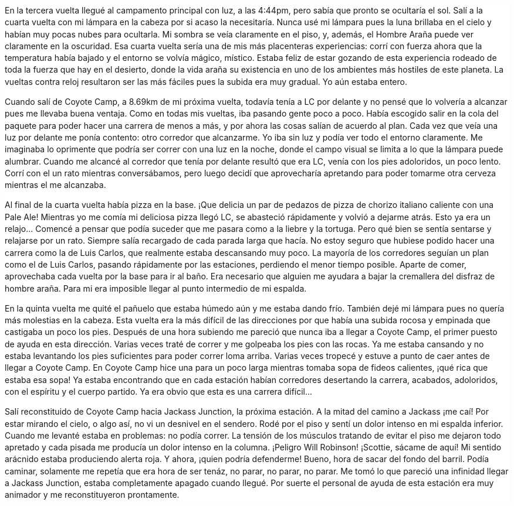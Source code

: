 En la tercera vuelta llegué al campamento principal con luz, a las 4:44pm, pero sabía que pronto se ocultaría el sol. Salí a la cuarta vuelta con mi lámpara en la cabeza por si acaso la necesitaría. Nunca usé mi lámpara pues la luna brillaba en el cielo y habían muy pocas nubes para ocultarla. Mi sombra se veía claramente en el piso, y, además, el Hombre Araña puede ver claramente en la oscuridad. Esa cuarta vuelta sería una de mis más placenteras experiencias: corrí con fuerza ahora que la temperatura había bajado y el entorno se volvía mágico, místico. Estaba feliz de estar gozando de esta experiencia rodeado de toda la fuerza que hay en el desierto, donde la vida araña su existencia en uno de los ambientes más hostiles de este planeta. La vueltas contra reloj resultaron ser las más fáciles pues la subida era muy gradual. Yo aún estaba entero.

Cuando salí de Coyote Camp, a 8.69km de mi próxima vuelta, todavía tenía a LC por delante y no pensé que lo volvería a alcanzar pues me llevaba buena ventaja. Como en todas mis vueltas, iba pasando gente poco a poco. Había escogido salir en la cola del paquete para poder hacer una carrera de menos a más, y por ahora las cosas salían de acuerdo al plan. Cada vez que veía una luz por delante me ponía contento: otro corredor que alcanzarme. Yo iba sin luz y podía ver todo el entorno claramente. Me imaginaba lo oprimente que podría ser correr con una luz en la noche, donde el campo visual se limita a lo que la lámpara puede alumbrar. Cuando me alcancé al corredor que tenía por delante resultó que era LC, venía con los pies adoloridos, un poco lento. Corrí con el un rato mientras conversábamos, pero luego decidí que aprovecharía apretando para poder tomarme otra cerveza mientras el me alcanzaba.

Al final de la cuarta vuelta había pizza en la base. ¡Que delicia un par de pedazos de pizza de chorizo italiano caliente con una Pale Ale! Mientras yo me comía mi deliciosa pizza llegó LC, se abasteció rápidamente y volvió a dejarme atrás. Esto ya era un relajo... Comencé a pensar que podía suceder que me pasara como a la liebre y la tortuga. Pero qué bien se sentía sentarse y relajarse por un rato. Siempre salía recargado de cada parada larga que hacía. No estoy seguro que hubiese podido hacer una carrera como la de Luis Carlos, que realmente estaba descansando muy poco. La mayoría de los corredores seguían un plan como el de Luis Carlos, pasando rápidamente por las estaciones, perdiendo el menor tiempo posible. Aparte de comer, aprovechaba cada vuelta por la base para ir al baño. Era necesario que alguien me ayudara a bajar la cremallera del disfraz de hombre araña. Para mi era imposible llegar al punto intermedio de mi espalda.

En la quinta vuelta me quité el pañuelo que estaba húmedo aún y me estaba dando frío. También dejé mi lámpara pues no quería más molestias en la cabeza. Esta vuelta era la más difícil de las direcciones por que había una subida rocosa y empinada que castigaba un poco los pies. Después de una hora subiendo me pareció que nunca iba a llegar a Coyote Camp, el primer puesto de ayuda en esta dirección. Varias veces traté de correr y me golpeaba los pies con las rocas. Ya me estaba cansando y no estaba levantando los pies suficientes para poder correr loma arriba. Varias veces tropecé y estuve a punto de caer antes de llegar a Coyote Camp. En Coyote Camp hice una para un poco larga mientras tomaba sopa de fideos calientes, ¡qué rica que estaba esa sopa! Ya estaba encontrando que en cada estación habían corredores desertando la carrera, acabados, adoloridos, con el espíritu y el cuerpo partido. Ya era obvio que esta es una carrera difícil...

Salí reconstituido de Coyote Camp hacia Jackass Junction, la próxima estación. A la mitad del camino a Jackass ¡me caí! Por estar mirando el cielo, o algo así, no vi un desnivel en el sendero. Rodé por el piso y sentí un dolor intenso en mi espalda inferior. Cuando me levanté estaba en problemas: no podía correr. La tensión de los músculos tratando de evitar el piso me dejaron todo apretado y cada pisada me producía un dolor intenso en la columna. ¡Peligro Will Robinson! ¡Scottie, sácame de aquí! Mi sentido arácnido estaba produciendo alerta roja. Y ahora, ¡quien podría defenderme! Bueno, hora de sacar del fondo del barril. Podía caminar, solamente me repetía que era hora de ser tenáz, no parar, no parar, no parar. Me tomó lo que pareció una infinidad llegar a Jackass Junction, estaba completamente apagado cuando llegué. Por suerte el personal de ayuda de esta estación era muy animador y me reconstituyeron prontamente.
